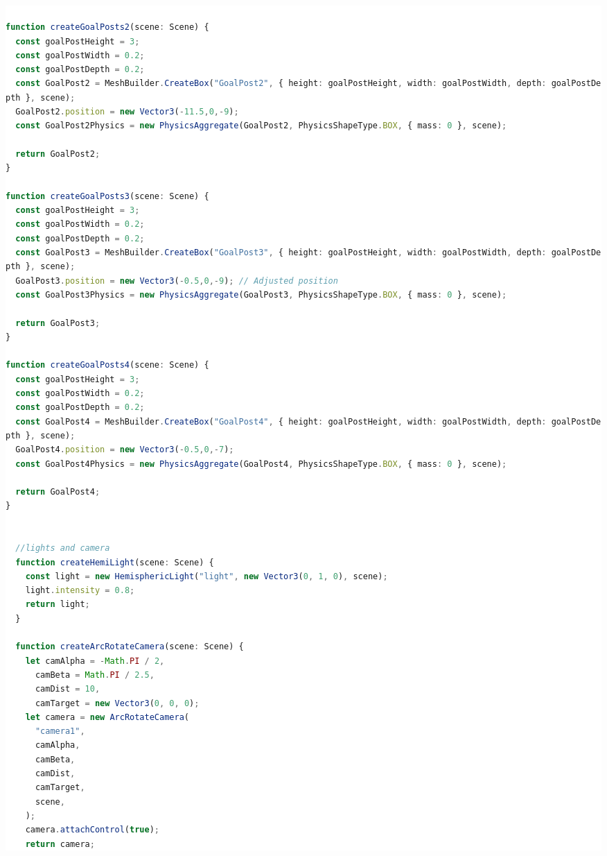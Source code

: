 ```typescript

function createGoalPosts2(scene: Scene) {
  const goalPostHeight = 3;
  const goalPostWidth = 0.2;
  const goalPostDepth = 0.2;
  const GoalPost2 = MeshBuilder.CreateBox("GoalPost2", { height: goalPostHeight, width: goalPostWidth, depth: goalPostDepth }, scene);
  GoalPost2.position = new Vector3(-11.5,0,-9);
  const GoalPost2Physics = new PhysicsAggregate(GoalPost2, PhysicsShapeType.BOX, { mass: 0 }, scene);

  return GoalPost2;
}
  
function createGoalPosts3(scene: Scene) {
  const goalPostHeight = 3;
  const goalPostWidth = 0.2;
  const goalPostDepth = 0.2;
  const GoalPost3 = MeshBuilder.CreateBox("GoalPost3", { height: goalPostHeight, width: goalPostWidth, depth: goalPostDepth }, scene);
  GoalPost3.position = new Vector3(-0.5,0,-9); // Adjusted position
  const GoalPost3Physics = new PhysicsAggregate(GoalPost3, PhysicsShapeType.BOX, { mass: 0 }, scene);
  
  return GoalPost3;
}

function createGoalPosts4(scene: Scene) {
  const goalPostHeight = 3;
  const goalPostWidth = 0.2;
  const goalPostDepth = 0.2;
  const GoalPost4 = MeshBuilder.CreateBox("GoalPost4", { height: goalPostHeight, width: goalPostWidth, depth: goalPostDepth }, scene);
  GoalPost4.position = new Vector3(-0.5,0,-7);
  const GoalPost4Physics = new PhysicsAggregate(GoalPost4, PhysicsShapeType.BOX, { mass: 0 }, scene);

  return GoalPost4;
}


  //lights and camera
  function createHemiLight(scene: Scene) {
    const light = new HemisphericLight("light", new Vector3(0, 1, 0), scene);
    light.intensity = 0.8;
    return light;
  }

  function createArcRotateCamera(scene: Scene) {
    let camAlpha = -Math.PI / 2,
      camBeta = Math.PI / 2.5,
      camDist = 10,
      camTarget = new Vector3(0, 0, 0);
    let camera = new ArcRotateCamera(
      "camera1",
      camAlpha,
      camBeta,
      camDist,
      camTarget,
      scene,
    );
    camera.attachControl(true);
    return camera;
```